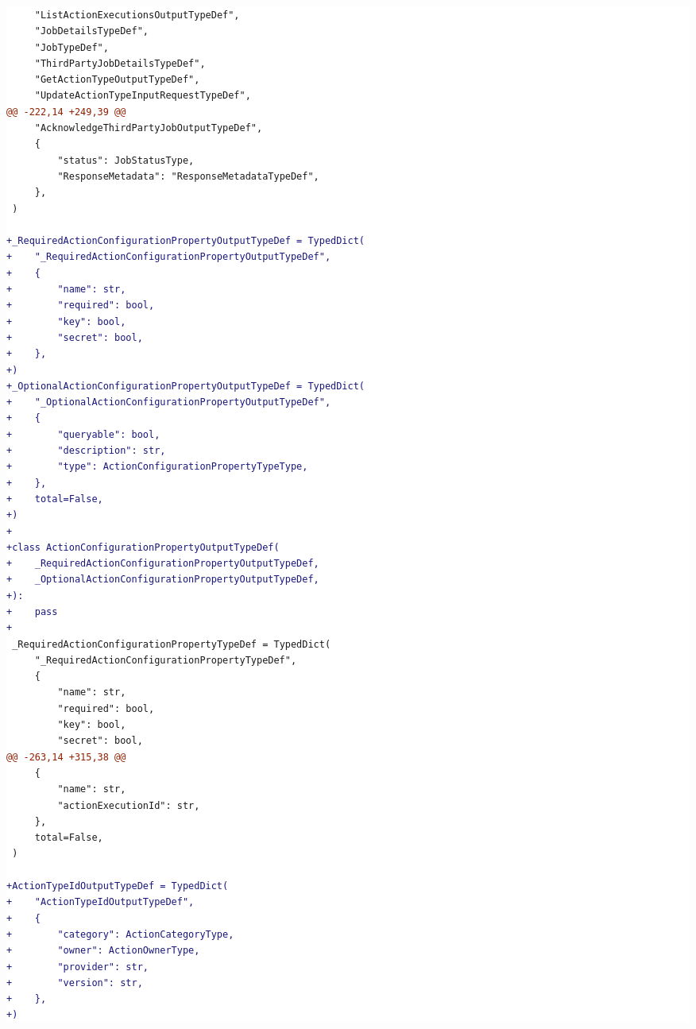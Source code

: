 ```diff
     "ListActionExecutionsOutputTypeDef",
     "JobDetailsTypeDef",
     "JobTypeDef",
     "ThirdPartyJobDetailsTypeDef",
     "GetActionTypeOutputTypeDef",
     "UpdateActionTypeInputRequestTypeDef",
@@ -222,14 +249,39 @@
     "AcknowledgeThirdPartyJobOutputTypeDef",
     {
         "status": JobStatusType,
         "ResponseMetadata": "ResponseMetadataTypeDef",
     },
 )
 
+_RequiredActionConfigurationPropertyOutputTypeDef = TypedDict(
+    "_RequiredActionConfigurationPropertyOutputTypeDef",
+    {
+        "name": str,
+        "required": bool,
+        "key": bool,
+        "secret": bool,
+    },
+)
+_OptionalActionConfigurationPropertyOutputTypeDef = TypedDict(
+    "_OptionalActionConfigurationPropertyOutputTypeDef",
+    {
+        "queryable": bool,
+        "description": str,
+        "type": ActionConfigurationPropertyTypeType,
+    },
+    total=False,
+)
+
+class ActionConfigurationPropertyOutputTypeDef(
+    _RequiredActionConfigurationPropertyOutputTypeDef,
+    _OptionalActionConfigurationPropertyOutputTypeDef,
+):
+    pass
+
 _RequiredActionConfigurationPropertyTypeDef = TypedDict(
     "_RequiredActionConfigurationPropertyTypeDef",
     {
         "name": str,
         "required": bool,
         "key": bool,
         "secret": bool,
@@ -263,14 +315,38 @@
     {
         "name": str,
         "actionExecutionId": str,
     },
     total=False,
 )
 
+ActionTypeIdOutputTypeDef = TypedDict(
+    "ActionTypeIdOutputTypeDef",
+    {
+        "category": ActionCategoryType,
+        "owner": ActionOwnerType,
+        "provider": str,
+        "version": str,
+    },
+)
```